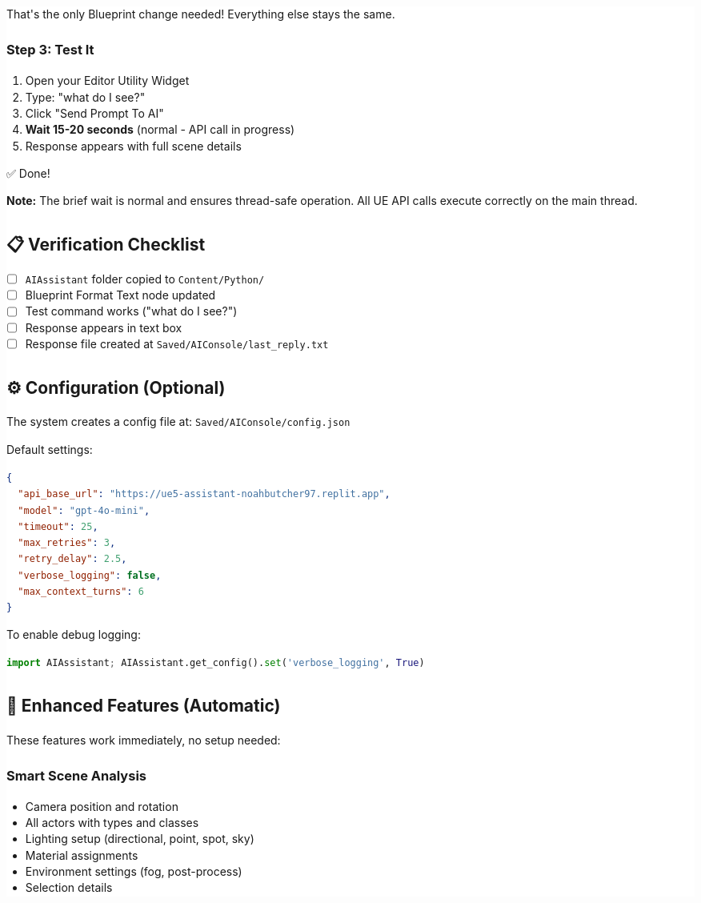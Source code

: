 That's the only Blueprint change needed! Everything else stays the same.

### Step 3: Test It

1. Open your Editor Utility Widget
2. Type: "what do I see?"
3. Click "Send Prompt To AI"
4. **Wait 15-20 seconds** (normal - API call in progress)
5. Response appears with full scene details

✅ Done!

**Note:** The brief wait is normal and ensures thread-safe operation. All UE API calls execute correctly on the main thread.

## 📋 Verification Checklist

- [ ] `AIAssistant` folder copied to `Content/Python/`
- [ ] Blueprint Format Text node updated
- [ ] Test command works ("what do I see?")
- [ ] Response appears in text box
- [ ] Response file created at `Saved/AIConsole/last_reply.txt`

## ⚙️ Configuration (Optional)

The system creates a config file at: `Saved/AIConsole/config.json`

Default settings:
```json
{
  "api_base_url": "https://ue5-assistant-noahbutcher97.replit.app",
  "model": "gpt-4o-mini",
  "timeout": 25,
  "max_retries": 3,
  "retry_delay": 2.5,
  "verbose_logging": false,
  "max_context_turns": 6
}
```

To enable debug logging:
```python
import AIAssistant; AIAssistant.get_config().set('verbose_logging', True)
```

## 🧠 Enhanced Features (Automatic)

These features work immediately, no setup needed:

### Smart Scene Analysis
- Camera position and rotation
- All actors with types and classes
- Lighting setup (directional, point, spot, sky)
- Material assignments
- Environment settings (fog, post-process)
- Selection details
